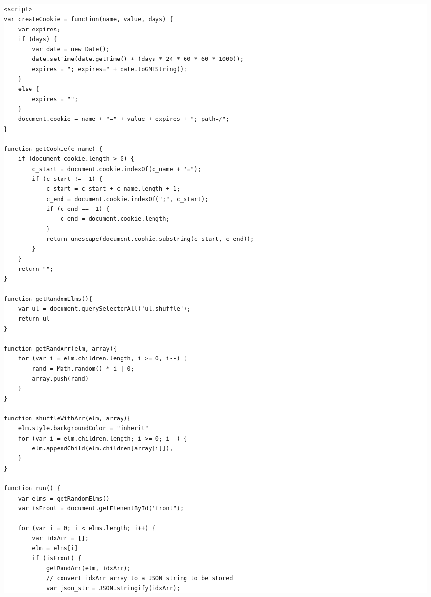     <script>
    var createCookie = function(name, value, days) {
        var expires;
        if (days) {
            var date = new Date();
            date.setTime(date.getTime() + (days * 24 * 60 * 60 * 1000));
            expires = "; expires=" + date.toGMTString();
        }
        else {
            expires = "";
        }
        document.cookie = name + "=" + value + expires + "; path=/";
    }

    function getCookie(c_name) {
        if (document.cookie.length > 0) {
            c_start = document.cookie.indexOf(c_name + "=");
            if (c_start != -1) {
                c_start = c_start + c_name.length + 1;
                c_end = document.cookie.indexOf(";", c_start);
                if (c_end == -1) {
                    c_end = document.cookie.length;
                }
                return unescape(document.cookie.substring(c_start, c_end));
            }
        }
        return "";
    }

    function getRandomElms(){
        var ul = document.querySelectorAll('ul.shuffle');
        return ul
    }

    function getRandArr(elm, array){
        for (var i = elm.children.length; i >= 0; i--) {
            rand = Math.random() * i | 0;
            array.push(rand)
        }
    }

    function shuffleWithArr(elm, array){
        elm.style.backgroundColor = "inherit"
        for (var i = elm.children.length; i >= 0; i--) {
            elm.appendChild(elm.children[array[i]]);
        }
    }

    function run() {
        var elms = getRandomElms()
        var isFront = document.getElementById("front");

        for (var i = 0; i < elms.length; i++) {
            var idxArr = [];
            elm = elms[i]
            if (isFront) {
                getRandArr(elm, idxArr);
                // convert idxArr array to a JSON string to be stored
                var json_str = JSON.stringify(idxArr);
